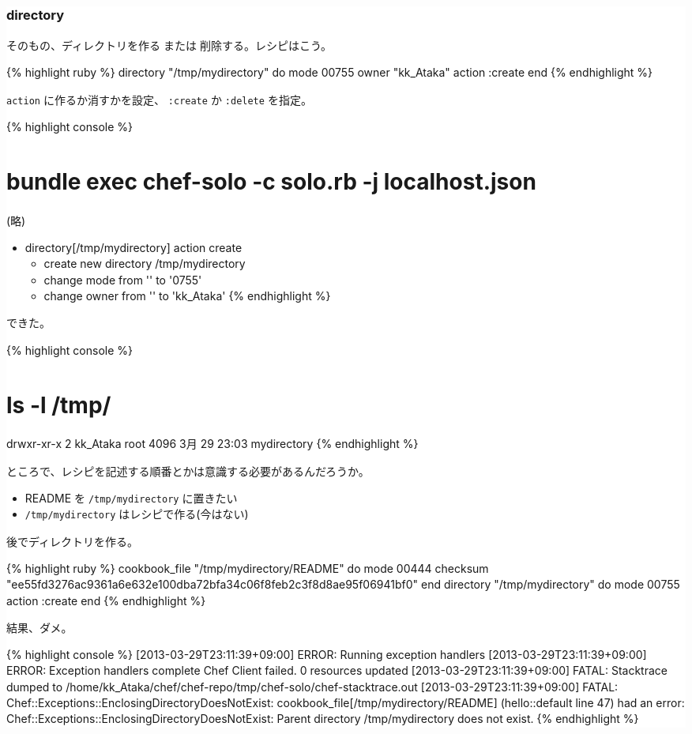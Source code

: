 ### directory

そのもの、ディレクトリを作る または 削除する。レシピはこう。

{% highlight ruby %}
directory "/tmp/mydirectory" do
  mode 00755
  owner "kk_Ataka"
  action :create
end
{% endhighlight %}

`action` に作るか消すかを設定、 `:create` か `:delete` を指定。

{% highlight console %}
# bundle exec chef-solo -c solo.rb -j localhost.json
(略)
  * directory[/tmp/mydirectory] action create
    - create new directory /tmp/mydirectory
    - change mode from '' to '0755'
    - change owner from '' to 'kk_Ataka'
{% endhighlight %}

できた。

{% highlight console %}
# ls -l /tmp/
drwxr-xr-x  2 kk_Ataka root 4096  3月 29 23:03 mydirectory
{% endhighlight %}

ところで、レシピを記述する順番とかは意識する必要があるんだろうか。

- README を `/tmp/mydirectory` に置きたい
- `/tmp/mydirectory` はレシピで作る(今はない)

後でディレクトリを作る。

{% highlight ruby %}
cookbook_file "/tmp/mydirectory/README" do
  mode 00444
  checksum "ee55fd3276ac9361a6e632e100dba72bfa34c06f8feb2c3f8d8ae95f06941bf0"
end
directory "/tmp/mydirectory" do
  mode 00755
  action :create
end
{% endhighlight %}

結果、ダメ。

{% highlight console %}
[2013-03-29T23:11:39+09:00] ERROR: Running exception handlers
[2013-03-29T23:11:39+09:00] ERROR: Exception handlers complete
Chef Client failed. 0 resources updated
[2013-03-29T23:11:39+09:00] FATAL: Stacktrace dumped to /home/kk_Ataka/chef/chef-repo/tmp/chef-solo/chef-stacktrace.out
[2013-03-29T23:11:39+09:00] FATAL: Chef::Exceptions::EnclosingDirectoryDoesNotExist: cookbook_file[/tmp/mydirectory/README] (hello::default line 47) had an error: Chef::Exceptions::EnclosingDirectoryDoesNotExist: Parent directory /tmp/mydirectory does not exist.
{% endhighlight %}
